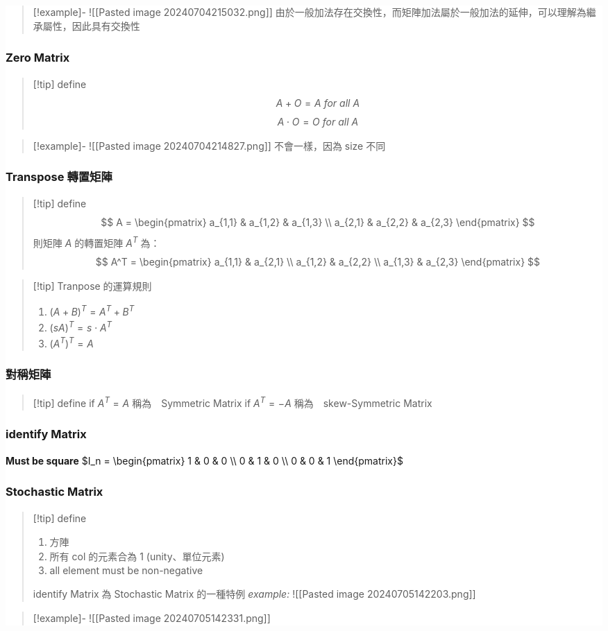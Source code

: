 
> [!example]-
> ![[Pasted image 20240704215032.png]]
> 由於一般加法存在交換性，而矩陣加法屬於一般加法的延伸，可以理解為繼承屬性，因此具有交換性

### Zero Matrix

> [!tip] define
>$$ A + O = A\ for\ all\ A $$
>$$ A \cdot O = O\ for\ all\ A $$

> [!example]-
> ![[Pasted image 20240704214827.png]]
> 不會一樣，因為 size 不同

### Transpose 轉置矩陣
> [!tip] define
> $$ A = \begin{pmatrix} 
> a_{1,1} & a_{1,2} & a_{1,3} \\ 
> a_{2,1} & a_{2,2} & a_{2,3} 
> \end{pmatrix} $$ 
> 則矩陣 $A$ 的轉置矩陣 $A^T$ 為： 
> $$ A^T = \begin{pmatrix} 
> a_{1,1} & a_{2,1} \\ 
> a_{1,2} & a_{2,2}  \\ 
> a_{1,3} & a_{2,3} 
> \end{pmatrix} $$

> [!tip] Tranpose 的運算規則
> 1. $(A+B)^T=A^T+B^T$
> 2. $(sA)^T=s\cdot A^T$
> 3. $(A^T)^T=A$
###  對稱矩陣
> [!tip] define
> if $A^T=A$ 稱為　Symmetric Matrix
> if $A^T=-A$ 稱為　skew-Symmetric Matrix
### identify Matrix
**Must be square**
$I_n = \begin{pmatrix} 1 & 0 & 0 \\ 0 & 1 & 0 \\ 0 & 0 & 1 \end{pmatrix}$

### Stochastic Matrix
> [!tip] define
> 1. 方陣 
> 2. 所有 col 的元素合為 1 (unity、單位元素) 
> 3. all element must be non-negative 
>
>  identify Matrix 為 Stochastic Matrix 的一種特例
>  *example:*
>  ![[Pasted image 20240705142203.png]]

> [!example]-
> ![[Pasted image 20240705142331.png]]
